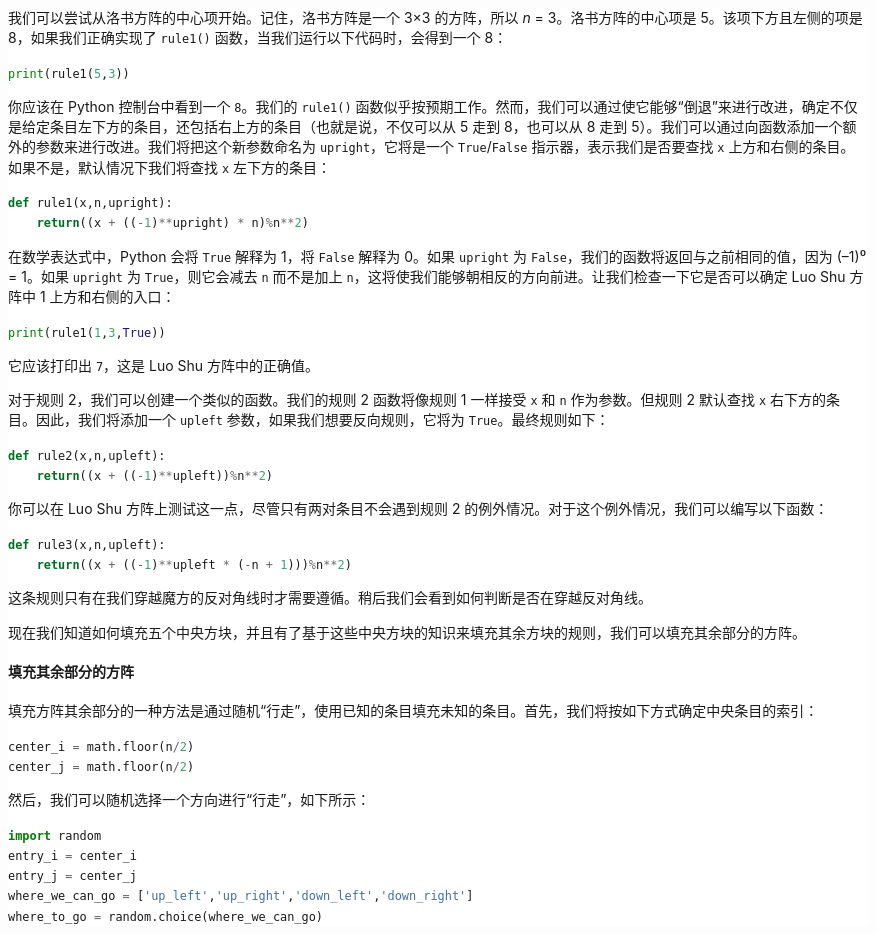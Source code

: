 我们可以尝试从洛书方阵的中心项开始。记住，洛书方阵是一个 3×3 的方阵，所以 *n* = 3。洛书方阵的中心项是 5。该项下方且左侧的项是 8，如果我们正确实现了 `rule1()` 函数，当我们运行以下代码时，会得到一个 8：

```py
print(rule1(5,3))
```

你应该在 Python 控制台中看到一个 `8`。我们的 `rule1()` 函数似乎按预期工作。然而，我们可以通过使它能够“倒退”来进行改进，确定不仅是给定条目左下方的条目，还包括右上方的条目（也就是说，不仅可以从 5 走到 8，也可以从 8 走到 5）。我们可以通过向函数添加一个额外的参数来进行改进。我们将把这个新参数命名为 `upright`，它将是一个 `True`/`False` 指示器，表示我们是否要查找 `x` 上方和右侧的条目。如果不是，默认情况下我们将查找 `x` 左下方的条目：

```py
def rule1(x,n,upright):
    return((x + ((-1)**upright) * n)%n**2)
```

在数学表达式中，Python 会将 `True` 解释为 1，将 `False` 解释为 0。如果 `upright` 为 `False`，我们的函数将返回与之前相同的值，因为 (–1)⁰ = 1。如果 `upright` 为 `True`，则它会减去 `n` 而不是加上 `n`，这将使我们能够朝相反的方向前进。让我们检查一下它是否可以确定 Luo Shu 方阵中 1 上方和右侧的入口：

```py
print(rule1(1,3,True))
```

它应该打印出 `7`，这是 Luo Shu 方阵中的正确值。

对于规则 2，我们可以创建一个类似的函数。我们的规则 2 函数将像规则 1 一样接受 `x` 和 `n` 作为参数。但规则 2 默认查找 `x` 右下方的条目。因此，我们将添加一个 `upleft` 参数，如果我们想要反向规则，它将为 `True`。最终规则如下：

```py
def rule2(x,n,upleft):
    return((x + ((-1)**upleft))%n**2)
```

你可以在 Luo Shu 方阵上测试这一点，尽管只有两对条目不会遇到规则 2 的例外情况。对于这个例外情况，我们可以编写以下函数：

```py
def rule3(x,n,upleft):
    return((x + ((-1)**upleft * (-n + 1)))%n**2)
```

这条规则只有在我们穿越魔方的反对角线时才需要遵循。稍后我们会看到如何判断是否在穿越反对角线。

现在我们知道如何填充五个中央方块，并且有了基于这些中央方块的知识来填充其余方块的规则，我们可以填充其余部分的方阵。

#### 填充其余部分的方阵

填充方阵其余部分的一种方法是通过随机“行走”，使用已知的条目填充未知的条目。首先，我们将按如下方式确定中央条目的索引：

```py
center_i = math.floor(n/2)
center_j = math.floor(n/2)
```

然后，我们可以随机选择一个方向进行“行走”，如下所示：

```py
import random
entry_i = center_i
entry_j = center_j
where_we_can_go = ['up_left','up_right','down_left','down_right']
where_to_go = random.choice(where_we_can_go)
```
